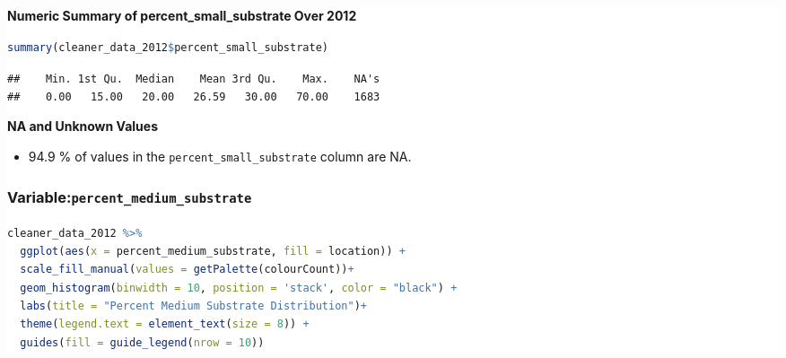 
**Numeric Summary of percent\_small\_substrate Over 2012**

``` r
summary(cleaner_data_2012$percent_small_substrate)
```

    ##    Min. 1st Qu.  Median    Mean 3rd Qu.    Max.    NA's 
    ##    0.00   15.00   20.00   26.59   30.00   70.00    1683

**NA and Unknown Values**

-   94.9 % of values in the `percent_small_substrate` column are NA.

### Variable:`percent_medium_substrate`

``` r
cleaner_data_2012 %>%
  ggplot(aes(x = percent_medium_substrate, fill = location)) +
  scale_fill_manual(values = getPalette(colourCount))+
  geom_histogram(binwidth = 10, position = 'stack', color = "black") +
  labs(title = "Percent Medium Substrate Distribution")+
  theme(legend.text = element_text(size = 8)) +
  guides(fill = guide_legend(nrow = 10))
```
